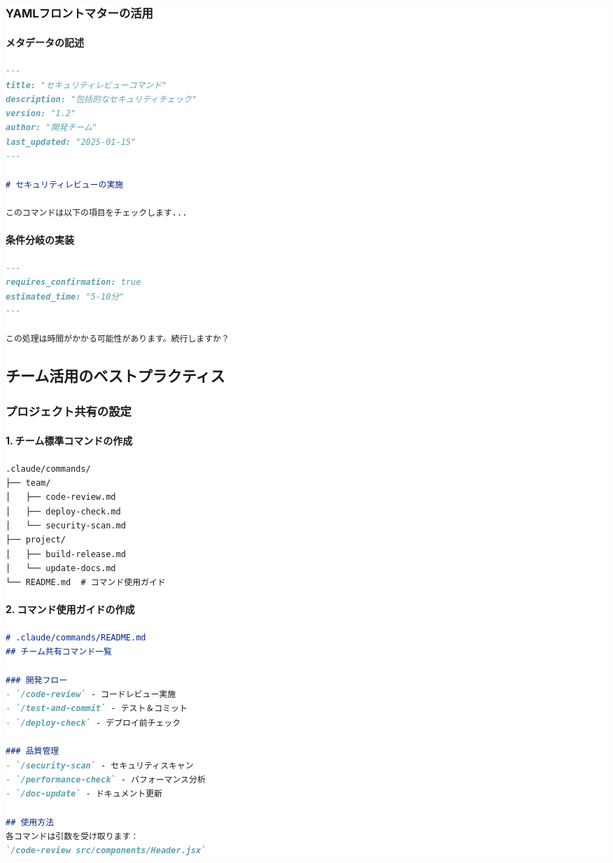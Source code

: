 ### YAMLフロントマターの活用

#### メタデータの記述
```markdown
---
title: "セキュリティレビューコマンド"
description: "包括的なセキュリティチェック"
version: "1.2"
author: "開発チーム"
last_updated: "2025-01-15"
---

# セキュリティレビューの実施

このコマンドは以下の項目をチェックします...
```

#### 条件分岐の実装
```markdown
---
requires_confirmation: true
estimated_time: "5-10分"
---

この処理は時間がかかる可能性があります。続行しますか？
```

## チーム活用のベストプラクティス

### プロジェクト共有の設定

#### 1. チーム標準コマンドの作成
```
.claude/commands/
├── team/
│   ├── code-review.md
│   ├── deploy-check.md
│   └── security-scan.md
├── project/
│   ├── build-release.md
│   └── update-docs.md
└── README.md  # コマンド使用ガイド
```

#### 2. コマンド使用ガイドの作成
```markdown
# .claude/commands/README.md
## チーム共有コマンド一覧

### 開発フロー
- `/code-review` - コードレビュー実施
- `/test-and-commit` - テスト＆コミット
- `/deploy-check` - デプロイ前チェック

### 品質管理
- `/security-scan` - セキュリティスキャン
- `/performance-check` - パフォーマンス分析
- `/doc-update` - ドキュメント更新

## 使用方法
各コマンドは引数を受け取ります：
`/code-review src/components/Header.jsx`
```
